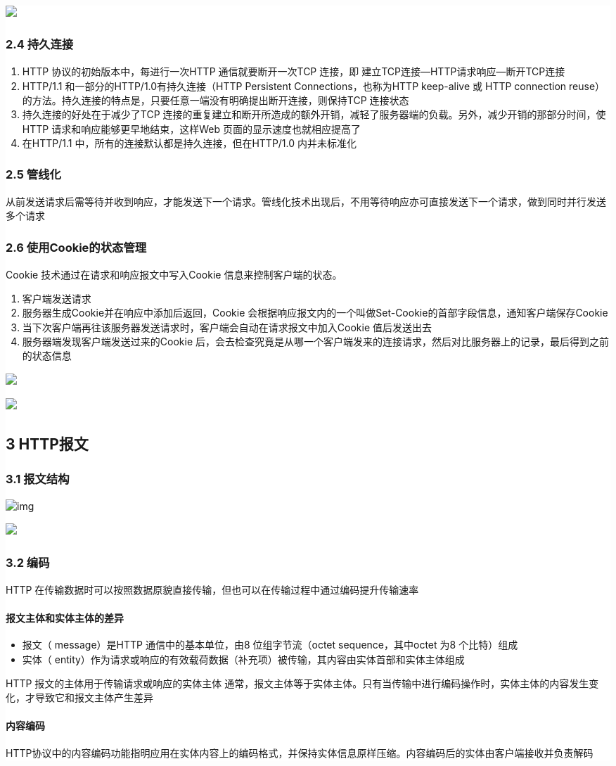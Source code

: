 ![](https://cdn.jsdelivr.net/gh/lnitia/MyPictures@main/blogpictures/20240123195600.png)

### 2.4 持久连接

1. HTTP 协议的初始版本中，每进行一次HTTP 通信就要断开一次TCP 连接，即 建立TCP连接—HTTP请求响应—断开TCP连接
2. HTTP/1.1 和一部分的HTTP/1.0有持久连接（HTTP Persistent Connections，也称为HTTP keep-alive 或 HTTP connection reuse）的方法。持久连接的特点是，只要任意一端没有明确提出断开连接，则保持TCP 连接状态
3. 持久连接的好处在于减少了TCP 连接的重复建立和断开所造成的额外开销，减轻了服务器端的负载。另外，减少开销的那部分时间，使HTTP 请求和响应能够更早地结束，这样Web 页面的显示速度也就相应提高了
4. 在HTTP/1.1 中，所有的连接默认都是持久连接，但在HTTP/1.0 内并未标准化

### 2.5 管线化

从前发送请求后需等待并收到响应，才能发送下一个请求。管线化技术出现后，不用等待响应亦可直接发送下一个请求，做到同时并行发送多个请求

### 2.6 使用Cookie的状态管理

Cookie 技术通过在请求和响应报文中写入Cookie 信息来控制客户端的状态。

1. 客户端发送请求
2. 服务器生成Cookie并在响应中添加后返回，Cookie 会根据响应报文内的一个叫做Set-Cookie的首部字段信息，通知客户端保存Cookie
3. 当下次客户端再往该服务器发送请求时，客户端会自动在请求报文中加入Cookie 值后发送出去
4. 服务器端发现客户端发送过来的Cookie 后，会去检查究竟是从哪一个客户端发来的连接请求，然后对比服务器上的记录，最后得到之前的状态信息

![](https://cdn.jsdelivr.net/gh/lnitia/MyPictures@main/blogpictures/20240123201443.png)

![](https://cdn.jsdelivr.net/gh/lnitia/MyPictures@main/blogpictures/20240123201500.png)

## 3 HTTP报文

### 3.1 报文结构

![img](https://cdn.jsdelivr.net/gh/lnitia/MyPictures@main/blogpictures/20240123201855.png)

![](https://cdn.jsdelivr.net/gh/lnitia/MyPictures@main/blogpictures/20240123202053.png)

### 3.2 编码

HTTP 在传输数据时可以按照数据原貌直接传输，但也可以在传输过程中通过编码提升传输速率

#### 报文主体和实体主体的差异

* 报文（ message）是HTTP 通信中的基本单位，由8 位组字节流（octet sequence，其中octet 为8 个比特）组成
* 实体（ entity）作为请求或响应的有效载荷数据（补充项）被传输，其内容由实体首部和实体主体组成

HTTP 报文的主体用于传输请求或响应的实体主体
通常，报文主体等于实体主体。只有当传输中进行编码操作时，实体主体的内容发生变化，才导致它和报文主体产生差异

#### 内容编码

HTTP协议中的内容编码功能指明应用在实体内容上的编码格式，并保持实体信息原样压缩。内容编码后的实体由客户端接收并负责解码

